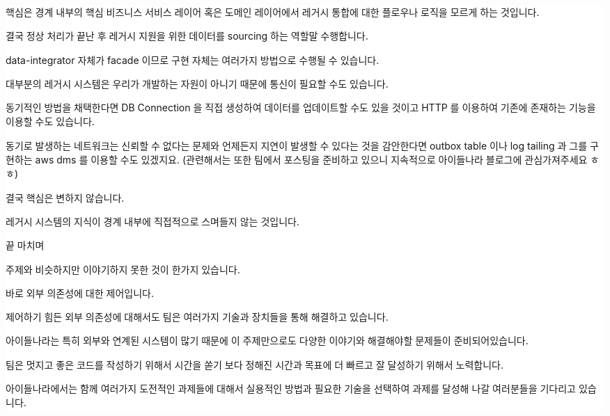 핵심은 경계 내부의 핵심 비즈니스 서비스 레이어 혹은 도메인 레이어에서 레거시 통합에 대한 플로우나 로직을 모르게 하는 것입니다.

결국 정상 처리가 끝난 후 레거시 지원을 위한 데이터를 sourcing 하는 역할말 수행합니다.

data-integrator 자체가 facade 이므로 구현 자체는 여러가지 방법으로 수행될 수 있습니다.

대부분의 레거시 시스템은 우리가 개발하는 자원이 아니기 때문에 통신이 필요할 수도 있습니다.

동기적인 방법을 채택한다면 DB Connection 을 직접 생성하여 데이터를 업데이트할 수도 있을 것이고 HTTP 를 이용하여 기존에 존재하는 기능을 이용할 수도 있습니다.

동기로 발생하는 네트워크는 신뢰할 수 없다는 문제와 언제든지 지연이 발생할 수 있다는 것을 감안한다면 outbox table 이나 log tailing 과 그를 구현하는 aws dms 를 이용할 수도 있겠지요. (관련해서는 또한 팀에서 포스팅을 준비하고 있으니 지속적으로 아이들나라 블로그에 관심가져주세요 ㅎㅎ)

결국 핵심은 변하지 않습니다.

레거시 시스템의 지식이 경계 내부에 직접적으로 스며들지 않는 것입니다.

끝 마치며

주제와 비슷하지만 이야기하지 못한 것이 한가지 있습니다.

바로 외부 의존성에 대한 제어입니다.

제어하기 힘든 외부 의존성에 대해서도 팀은 여러가지 기술과 장치들을 통해 해결하고 있습니다.

아이들나라는 특히 외부와 연계된 시스템이 많기 때문에 이 주제만으로도 다양한 이야기와 해결해야할 문제들이 준비되어있습니다.

팀은 멋지고 좋은 코드를 작성하기 위해서 시간을 쏟기 보다 정해진 시간과 목표에 더 빠르고 잘 달성하기 위해서 노력합니다.

아이들나라에서는 함께 여러가지 도전적인 과제들에 대해서 실용적인 방법과 필요한 기술을 선택하여 과제를 달성해 나갈 여러분들을 기다리고 있습니다.
